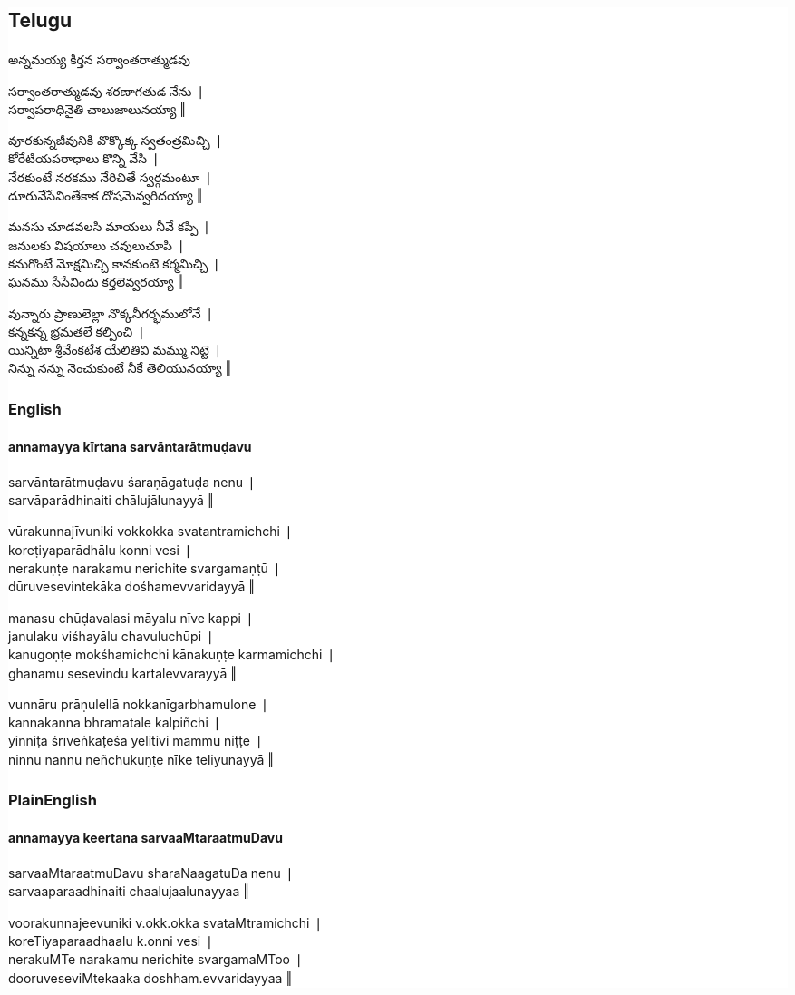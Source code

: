 
## Telugu

అన్నమయ్య కీర్తన సర్వాంతరాత్ముడవు  

సర్వాంతరాత్ముడవు శరణాగతుడ నేను ❘  
సర్వాపరాధినైతి చాలుజాలునయ్యా ‖  

వూరకున్నజీవునికి వొక్కొక్క స్వతంత్రమిచ్చి ❘  
కోరేటియపరాధాలు కొన్ని వేసి ❘  
నేరకుంటే నరకము నేరిచితే స్వర్గమంటూ ❘  
దూరువేసేవింతేకాక దోషమెవ్వరిదయ్యా ‖  

మనసు చూడవలసి మాయలు నీవే కప్పి ❘  
జనులకు విషయాలు చవులుచూపి ❘  
కనుగొంటే మోక్షమిచ్చి కానకుంటె కర్మమిచ్చి ❘  
ఘనము సేసేవిందు కర్తలెవ్వరయ్యా ‖  

వున్నారు ప్రాణులెల్లా నొక్కనీగర్భములోనే ❘  
కన్నకన్న భ్రమతలే కల్పించి ❘  
యిన్నిటా శ్రీవేంకటేశ యేలితివి మమ్ము నిట్టె ❘  
నిన్ను నన్ను నెంచుకుంటే నీకే తెలియునయ్యా ‖  


### English

#### annamayya kīrtana sarvāntarātmuḍavu

sarvāntarātmuḍavu śaraṇāgatuḍa nenu ❘  
sarvāparādhinaiti chālujālunayyā ‖

vūrakunnajīvuniki vokkokka svatantramichchi ❘  
koreṭiyaparādhālu konni vesi ❘  
nerakuṇṭe narakamu nerichite svargamaṇṭū ❘  
dūruvesevintekāka dośhamevvaridayyā ‖

manasu chūḍavalasi māyalu nīve kappi ❘  
janulaku viśhayālu chavuluchūpi ❘  
kanugoṇṭe mokśhamichchi kānakuṇṭe karmamichchi ❘  
ghanamu sesevindu kartalevvarayyā ‖

vunnāru prāṇulellā nokkanīgarbhamulone ❘  
kannakanna bhramatale kalpiñchi ❘  
yinniṭā śrīveṅkaṭeśa yelitivi mammu niṭṭe ❘  
ninnu nannu neñchukuṇṭe nīke teliyunayyā ‖

### PlainEnglish

#### annamayya keertana sarvaaMtaraatmuDavu

sarvaaMtaraatmuDavu sharaNaagatuDa nenu ❘  
sarvaaparaadhinaiti chaalujaalunayyaa ‖

voorakunnajeevuniki v.okk.okka svataMtramichchi ❘  
koreTiyaparaadhaalu k.onni vesi ❘  
nerakuMTe narakamu nerichite svargamaMToo ❘  
dooruveseviMtekaaka doshham.evvaridayyaa ‖
